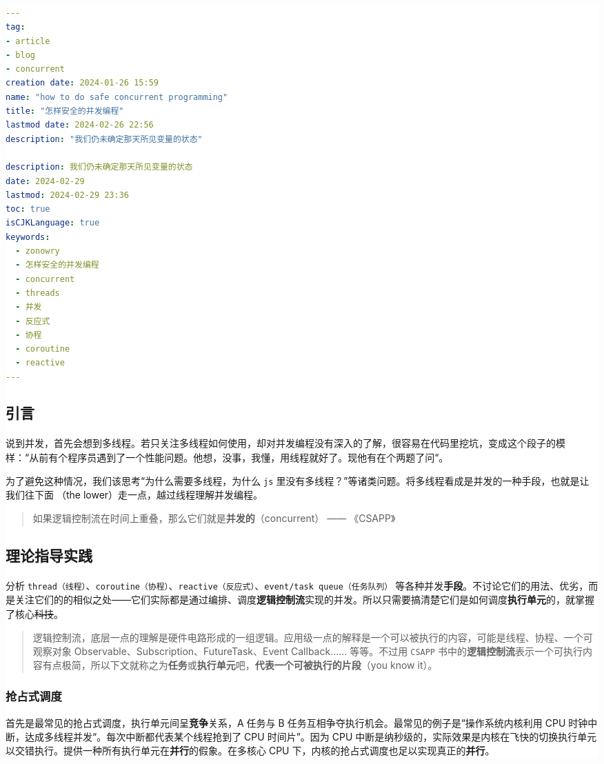 ```yaml
---
tag:
- article
- blog
- concurrent
creation date: 2024-01-26 15:59
name: "how to do safe concurrent programming"
title: "怎样安全的并发编程"
lastmod date: 2024-02-26 22:56
description: "我们仍未确定那天所见变量的状态"

description: 我们仍未确定那天所见变量的状态
date: 2024-02-29
lastmod: 2024-02-29 23:36
toc: true
isCJKLanguage: true
keywords:
  - zonowry
  - 怎样安全的并发编程
  - concurrent
  - threads
  - 并发
  - 反应式
  - 协程
  - coroutine
  - reactive
---
```


## 引言

说到并发，首先会想到多线程。若只关注多线程如何使用，却对并发编程没有深入的了解，很容易在代码里挖坑，变成这个段子的模样：“从前有个程序员遇到了一个性能问题。他想，没事，我懂，用线程就好了。现他有在个两题了问“。

为了避免这种情况，我们该思考“为什么需要多线程，为什么 `js` 里没有多线程？”等诸类问题。将多线程看成是并发的一种手段，也就是让我们往下面 （the lower）走一点，越过线程理解并发编程。

> 如果逻辑控制流在时间上重叠，那么它们就是**并发的**（concurrent）
> —— 《CSAPP》

## 理论指导实践

分析 `thread（线程）`、`coroutine（协程）`、`reactive（反应式）`、`event/task queue（任务队列）` 等各种并发**手段**。不讨论它们的用法、优劣，而是关注它们的的相似之处——它们实际都是通过编排、调度**逻辑控制流**实现的并发。所以只需要搞清楚它们是如何调度**执行单元**的，就掌握了核心~~科技~~。

> 逻辑控制流，底层一点的理解是硬件电路形成的一组逻辑。应用级一点的解释是一个可以被执行的内容，可能是线程、协程、一个可观察对象 Observable、Subscription、FutureTask、Event Callback...... 等等。不过用 `CSAPP` 书中的**逻辑控制流**表示一个可执行内容有点极简，所以下文就称之为**任务**或**执行单元**吧，**代表一个可被执行的片段**（you know it）。

### 抢占式调度

首先是最常见的抢占式调度，执行单元间呈**竞争**关系，A 任务与 B 任务互相争夺执行机会。最常见的例子是“操作系统内核利用 CPU 时钟中断，达成多线程并发“。每次中断都代表某个线程抢到了 CPU 时间片”。因为 CPU 中断是纳秒级的，实际效果是内核在飞快的切换执行单元以交错执行。提供一种所有执行单元在**并行**的假象。在多核心 CPU 下，内核的抢占式调度也足以实现真正的**并行**。
